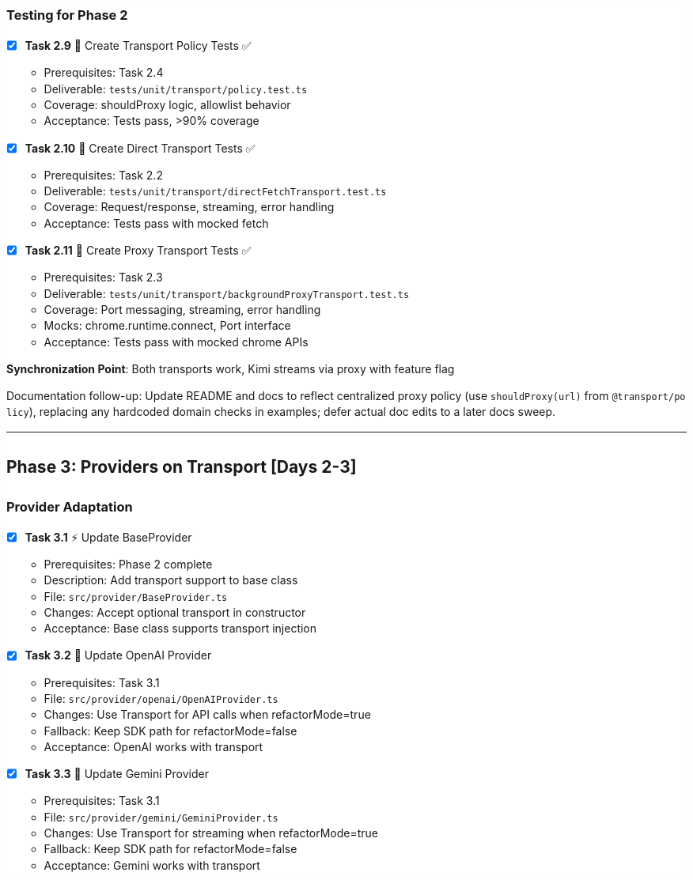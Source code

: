 ### Testing for Phase 2

- [x] **Task 2.9** 🔄 Create Transport Policy Tests ✅
  - Prerequisites: Task 2.4
  - Deliverable: `tests/unit/transport/policy.test.ts`
  - Coverage: shouldProxy logic, allowlist behavior
  - Acceptance: Tests pass, >90% coverage

- [x] **Task 2.10** 🔄 Create Direct Transport Tests ✅
  - Prerequisites: Task 2.2
  - Deliverable: `tests/unit/transport/directFetchTransport.test.ts`
  - Coverage: Request/response, streaming, error handling
  - Acceptance: Tests pass with mocked fetch

- [x] **Task 2.11** 🔄 Create Proxy Transport Tests ✅
  - Prerequisites: Task 2.3
  - Deliverable: `tests/unit/transport/backgroundProxyTransport.test.ts`
  - Coverage: Port messaging, streaming, error handling
  - Mocks: chrome.runtime.connect, Port interface
  - Acceptance: Tests pass with mocked chrome APIs

**Synchronization Point**: Both transports work, Kimi streams via proxy with feature flag

Documentation follow-up: Update README and docs to reflect centralized proxy policy (use `shouldProxy(url)` from `@transport/policy`), replacing any hardcoded domain checks in examples; defer actual doc edits to a later docs sweep.

---

## Phase 3: Providers on Transport [Days 2-3]

### Provider Adaptation

- [x] **Task 3.1** ⚡ Update BaseProvider
  - Prerequisites: Phase 2 complete
  - Description: Add transport support to base class
  - File: `src/provider/BaseProvider.ts`
  - Changes: Accept optional transport in constructor
  - Acceptance: Base class supports transport injection

- [x] **Task 3.2** 🔄 Update OpenAI Provider
  - Prerequisites: Task 3.1
  - File: `src/provider/openai/OpenAIProvider.ts`
  - Changes: Use Transport for API calls when refactorMode=true
  - Fallback: Keep SDK path for refactorMode=false
  - Acceptance: OpenAI works with transport

- [x] **Task 3.3** 🔄 Update Gemini Provider
  - Prerequisites: Task 3.1
  - File: `src/provider/gemini/GeminiProvider.ts`
  - Changes: Use Transport for streaming when refactorMode=true
  - Fallback: Keep SDK path for refactorMode=false
  - Acceptance: Gemini works with transport
